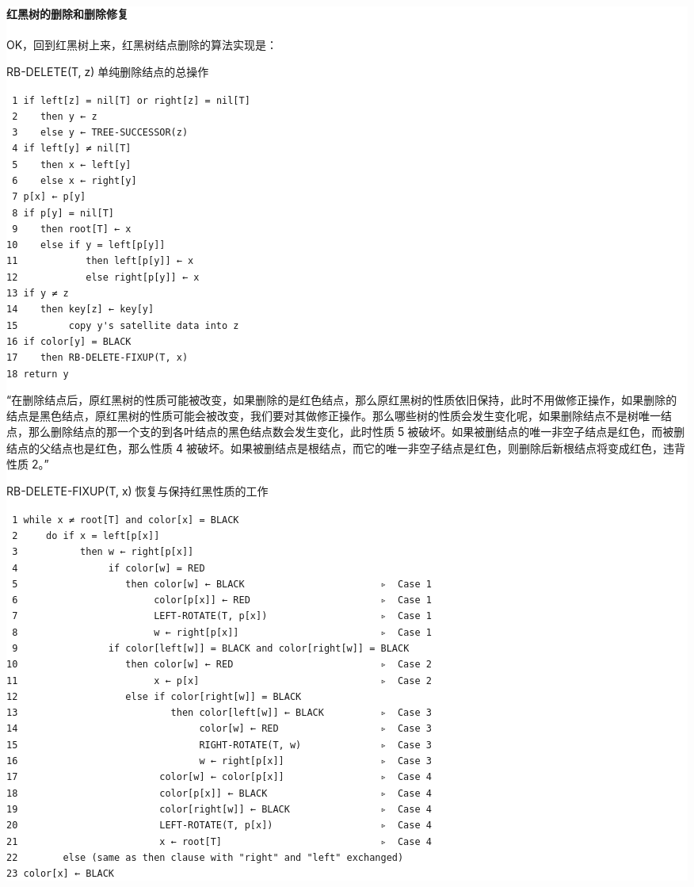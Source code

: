 #### 红黑树的删除和删除修复

OK，回到红黑树上来，红黑树结点删除的算法实现是：

RB-DELETE(T, z)   单纯删除结点的总操作
```
 1 if left[z] = nil[T] or right[z] = nil[T]
 2    then y ← z
 3    else y ← TREE-SUCCESSOR(z)
 4 if left[y] ≠ nil[T]
 5    then x ← left[y]
 6    else x ← right[y]
 7 p[x] ← p[y]
 8 if p[y] = nil[T]
 9    then root[T] ← x
10    else if y = left[p[y]]
11            then left[p[y]] ← x
12            else right[p[y]] ← x
13 if y ≠ z
14    then key[z] ← key[y]
15         copy y's satellite data into z
16 if color[y] = BLACK
17    then RB-DELETE-FIXUP(T, x)
18 return y
```

“在删除结点后，原红黑树的性质可能被改变，如果删除的是红色结点，那么原红黑树的性质依旧保持，此时不用做修正操作，如果删除的结点是黑色结点，原红黑树的性质可能会被改变，我们要对其做修正操作。那么哪些树的性质会发生变化呢，如果删除结点不是树唯一结点，那么删除结点的那一个支的到各叶结点的黑色结点数会发生变化，此时性质 5 被破坏。如果被删结点的唯一非空子结点是红色，而被删结点的父结点也是红色，那么性质 4 被破坏。如果被删结点是根结点，而它的唯一非空子结点是红色，则删除后新根结点将变成红色，违背性质 2。”

RB-DELETE-FIXUP(T, x)   恢复与保持红黑性质的工作

```
 1 while x ≠ root[T] and color[x] = BLACK
 2     do if x = left[p[x]]
 3           then w ← right[p[x]]
 4                if color[w] = RED
 5                   then color[w] ← BLACK                        ▹  Case 1
 6                        color[p[x]] ← RED                       ▹  Case 1
 7                        LEFT-ROTATE(T, p[x])                    ▹  Case 1
 8                        w ← right[p[x]]                         ▹  Case 1
 9                if color[left[w]] = BLACK and color[right[w]] = BLACK
10                   then color[w] ← RED                          ▹  Case 2
11                        x ← p[x]                                ▹  Case 2
12                   else if color[right[w]] = BLACK
13                           then color[left[w]] ← BLACK          ▹  Case 3
14                                color[w] ← RED                  ▹  Case 3
15                                RIGHT-ROTATE(T, w)              ▹  Case 3
16                                w ← right[p[x]]                 ▹  Case 3
17                         color[w] ← color[p[x]]                 ▹  Case 4
18                         color[p[x]] ← BLACK                    ▹  Case 4
19                         color[right[w]] ← BLACK                ▹  Case 4
20                         LEFT-ROTATE(T, p[x])                   ▹  Case 4
21                         x ← root[T]                            ▹  Case 4
22        else (same as then clause with "right" and "left" exchanged)
23 color[x] ← BLACK
```
